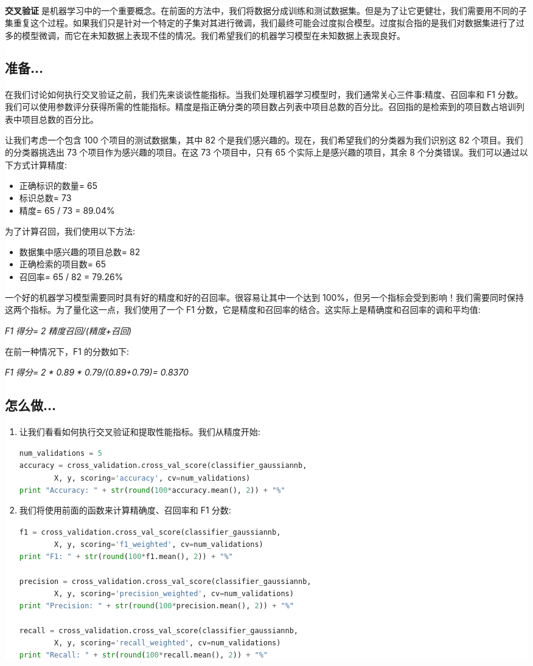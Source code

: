 **交叉验证** 是机器学习中的一个重要概念。在前面的方法中，我们将数据分成训练和测试数据集。但是为了让它更健壮，我们需要用不同的子集重复这个过程。如果我们只是针对一个特定的子集对其进行微调，我们最终可能会过度拟合模型。过度拟合指的是我们对数据集进行了过多的模型微调，而它在未知数据上表现不佳的情况。我们希望我们的机器学习模型在未知数据上表现良好。

## 准备…

在我们讨论如何执行交叉验证之前，我们先来谈谈性能指标。当我们处理机器学习模型时，我们通常关心三件事:精度、召回率和 F1 分数。我们可以使用参数评分获得所需的性能指标。精度是指正确分类的项目数占列表中项目总数的百分比。召回指的是检索到的项目数占培训列表中项目总数的百分比。

让我们考虑一个包含 100 个项目的测试数据集，其中 82 个是我们感兴趣的。现在，我们希望我们的分类器为我们识别这 82 个项目。我们的分类器挑选出 73 个项目作为感兴趣的项目。在这 73 个项目中，只有 65 个实际上是感兴趣的项目，其余 8 个分类错误。我们可以通过以下方式计算精度:

*   正确标识的数量= 65
*   标识总数= 73
*   精度= 65 / 73 = 89.04%

为了计算召回，我们使用以下方法:

*   数据集中感兴趣的项目总数= 82
*   正确检索的项目数= 65
*   召回率= 65 / 82 = 79.26%

一个好的机器学习模型需要同时具有好的精度和好的召回率。很容易让其中一个达到 100%，但另一个指标会受到影响！我们需要同时保持这两个指标。为了量化这一点，我们使用了一个 F1 分数，它是精度和召回率的结合。这实际上是精确度和召回率的调和平均值:

*F1 得分= 2 *精度*召回/(精度+召回)*

在前一种情况下，F1 的分数如下:

*F1 得分= 2 * 0.89 * 0.79/(0.89+0.79)= 0.8370*

## 怎么做…

1.  让我们看看如何执行交叉验证和提取性能指标。我们从精度开始:

    ```py
    num_validations = 5
    accuracy = cross_validation.cross_val_score(classifier_gaussiannb, 
            X, y, scoring='accuracy', cv=num_validations)
    print "Accuracy: " + str(round(100*accuracy.mean(), 2)) + "%"
    ```

2.  我们将使用前面的函数来计算精确度、召回率和 F1 分数:

    ```py
    f1 = cross_validation.cross_val_score(classifier_gaussiannb, 
            X, y, scoring='f1_weighted', cv=num_validations)
    print "F1: " + str(round(100*f1.mean(), 2)) + "%"

    precision = cross_validation.cross_val_score(classifier_gaussiannb, 
            X, y, scoring='precision_weighted', cv=num_validations)
    print "Precision: " + str(round(100*precision.mean(), 2)) + "%"

    recall = cross_validation.cross_val_score(classifier_gaussiannb, 
            X, y, scoring='recall_weighted', cv=num_validations)
    print "Recall: " + str(round(100*recall.mean(), 2)) + "%"
    ```
